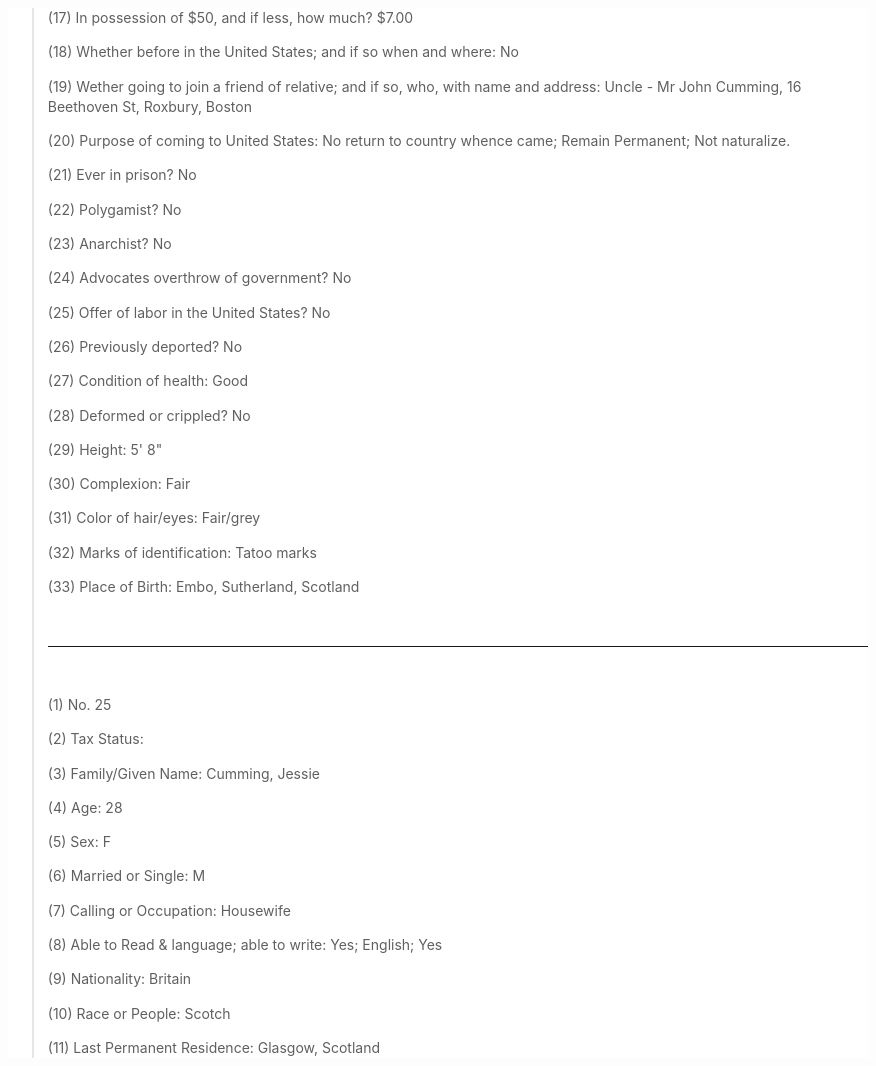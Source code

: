 >
> (17) In possession of $50, and if less, how much? $7.00
>
> (18) Whether before in the United States; and if so when and where: No
>
> (19) Wether going to join a friend of relative; and if so, who, with name and address: Uncle - Mr John Cumming, 16 Beethoven St, Roxbury, Boston
>
> (20) Purpose of coming to United States: No return to country whence came; Remain Permanent; Not naturalize.
>
> (21) Ever in prison? No
>
> (22) Polygamist? No
>
> (23) Anarchist? No
>
> (24) Advocates overthrow of government? No
>
> (25) Offer of labor in the United States? No
>
> (26) Previously deported? No
>
> (27) Condition of health: Good 
>
> (28) Deformed or crippled? No
>
> (29) Height: 5' 8"
>
> (30) Complexion: Fair
>
> (31) Color of hair/eyes: Fair/grey
>
> (32) Marks of identification: Tatoo marks
>
> (33) Place of Birth: Embo, Sutherland, Scotland
>
> <br/>
>
> ---
>
> <br/>
>
> (1) No. 25
>
> (2) Tax Status:
>
> (3) Family/Given Name: Cumming, Jessie
>
> (4) Age: 28
>
> (5) Sex: F
>
> (6) Married or Single: M
>
> (7) Calling or Occupation: Housewife
>
> (8) Able to Read & language; able to write: Yes; English; Yes
>
> (9) Nationality: Britain
>
> (10) Race or People: Scotch
>
> (11) Last Permanent Residence: Glasgow, Scotland